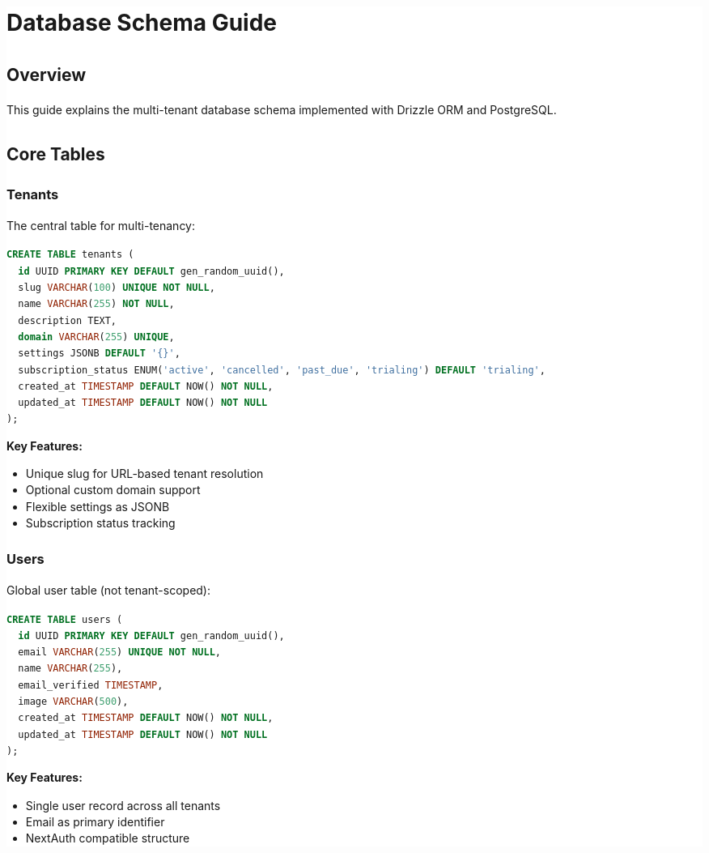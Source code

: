 # Database Schema Guide

## Overview

This guide explains the multi-tenant database schema implemented with Drizzle ORM and PostgreSQL.

## Core Tables

### Tenants

The central table for multi-tenancy:

```sql
CREATE TABLE tenants (
  id UUID PRIMARY KEY DEFAULT gen_random_uuid(),
  slug VARCHAR(100) UNIQUE NOT NULL,
  name VARCHAR(255) NOT NULL,
  description TEXT,
  domain VARCHAR(255) UNIQUE,
  settings JSONB DEFAULT '{}',
  subscription_status ENUM('active', 'cancelled', 'past_due', 'trialing') DEFAULT 'trialing',
  created_at TIMESTAMP DEFAULT NOW() NOT NULL,
  updated_at TIMESTAMP DEFAULT NOW() NOT NULL
);
```

**Key Features:**
- Unique slug for URL-based tenant resolution
- Optional custom domain support
- Flexible settings as JSONB
- Subscription status tracking

### Users

Global user table (not tenant-scoped):

```sql
CREATE TABLE users (
  id UUID PRIMARY KEY DEFAULT gen_random_uuid(),
  email VARCHAR(255) UNIQUE NOT NULL,
  name VARCHAR(255),
  email_verified TIMESTAMP,
  image VARCHAR(500),
  created_at TIMESTAMP DEFAULT NOW() NOT NULL,
  updated_at TIMESTAMP DEFAULT NOW() NOT NULL
);
```

**Key Features:**
- Single user record across all tenants
- Email as primary identifier
- NextAuth compatible structure
